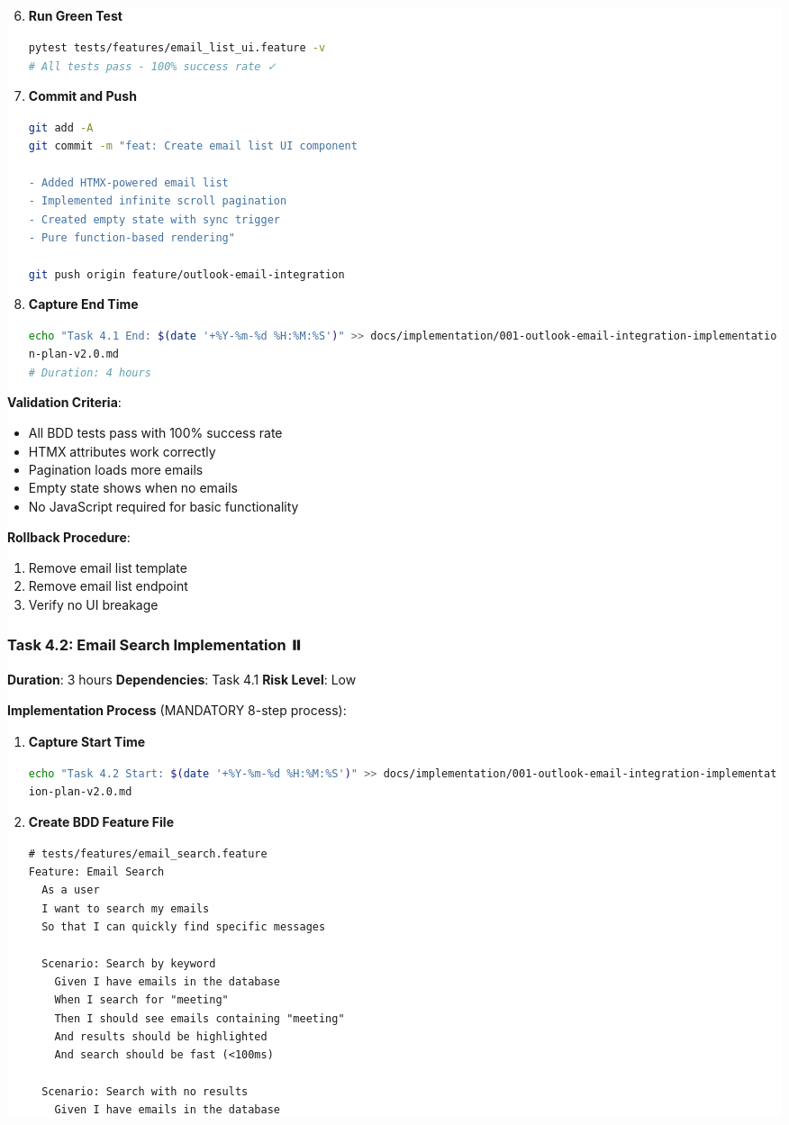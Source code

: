 6. **Run Green Test**
   ```bash
   pytest tests/features/email_list_ui.feature -v
   # All tests pass - 100% success rate ✓
   ```

7. **Commit and Push**
   ```bash
   git add -A
   git commit -m "feat: Create email list UI component

   - Added HTMX-powered email list
   - Implemented infinite scroll pagination
   - Created empty state with sync trigger
   - Pure function-based rendering"

   git push origin feature/outlook-email-integration
   ```

8. **Capture End Time**
   ```bash
   echo "Task 4.1 End: $(date '+%Y-%m-%d %H:%M:%S')" >> docs/implementation/001-outlook-email-integration-implementation-plan-v2.0.md
   # Duration: 4 hours
   ```

**Validation Criteria**:
- All BDD tests pass with 100% success rate
- HTMX attributes work correctly
- Pagination loads more emails
- Empty state shows when no emails
- No JavaScript required for basic functionality

**Rollback Procedure**:
1. Remove email list template
2. Remove email list endpoint
3. Verify no UI breakage

### Task 4.2: Email Search Implementation ⏸️
**Duration**: 3 hours
**Dependencies**: Task 4.1
**Risk Level**: Low

**Implementation Process** (MANDATORY 8-step process):

1. **Capture Start Time**
   ```bash
   echo "Task 4.2 Start: $(date '+%Y-%m-%d %H:%M:%S')" >> docs/implementation/001-outlook-email-integration-implementation-plan-v2.0.md
   ```

2. **Create BDD Feature File**
   ```gherkin
   # tests/features/email_search.feature
   Feature: Email Search
     As a user
     I want to search my emails
     So that I can quickly find specific messages

     Scenario: Search by keyword
       Given I have emails in the database
       When I search for "meeting"
       Then I should see emails containing "meeting"
       And results should be highlighted
       And search should be fast (<100ms)

     Scenario: Search with no results
       Given I have emails in the database
   ```